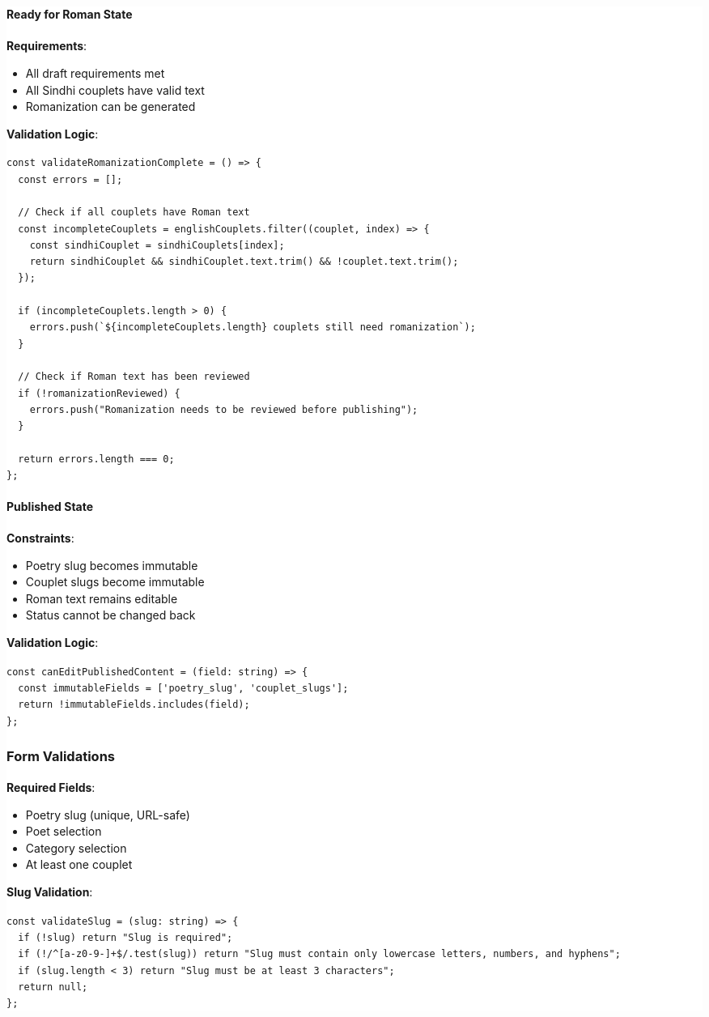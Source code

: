 #### **Ready for Roman State**
**Requirements**:
- All draft requirements met
- All Sindhi couplets have valid text
- Romanization can be generated

**Validation Logic**:
```tsx
const validateRomanizationComplete = () => {
  const errors = [];
  
  // Check if all couplets have Roman text
  const incompleteCouplets = englishCouplets.filter((couplet, index) => {
    const sindhiCouplet = sindhiCouplets[index];
    return sindhiCouplet && sindhiCouplet.text.trim() && !couplet.text.trim();
  });
  
  if (incompleteCouplets.length > 0) {
    errors.push(`${incompleteCouplets.length} couplets still need romanization`);
  }
  
  // Check if Roman text has been reviewed
  if (!romanizationReviewed) {
    errors.push("Romanization needs to be reviewed before publishing");
  }
  
  return errors.length === 0;
};
```

#### **Published State**
**Constraints**:
- Poetry slug becomes immutable
- Couplet slugs become immutable
- Roman text remains editable
- Status cannot be changed back

**Validation Logic**:
```tsx
const canEditPublishedContent = (field: string) => {
  const immutableFields = ['poetry_slug', 'couplet_slugs'];
  return !immutableFields.includes(field);
};
```

### Form Validations
**Required Fields**:
- Poetry slug (unique, URL-safe)
- Poet selection
- Category selection
- At least one couplet

**Slug Validation**:
```tsx
const validateSlug = (slug: string) => {
  if (!slug) return "Slug is required";
  if (!/^[a-z0-9-]+$/.test(slug)) return "Slug must contain only lowercase letters, numbers, and hyphens";
  if (slug.length < 3) return "Slug must be at least 3 characters";
  return null;
};
```
